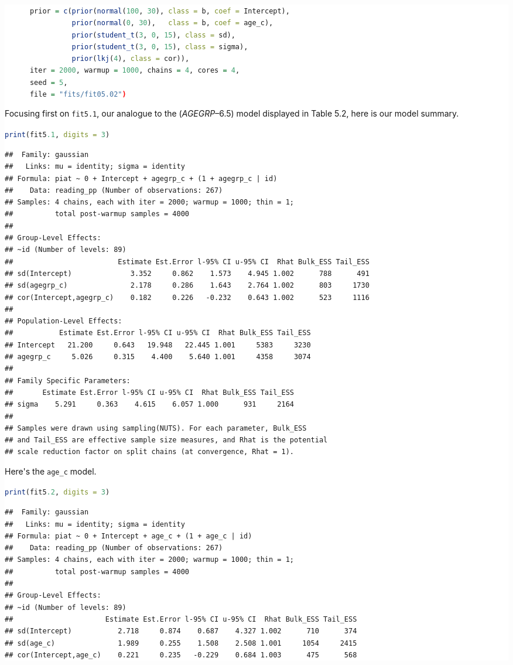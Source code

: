 ```r
      prior = c(prior(normal(100, 30), class = b, coef = Intercept),
                prior(normal(0, 30),   class = b, coef = age_c),
                prior(student_t(3, 0, 15), class = sd),
                prior(student_t(3, 0, 15), class = sigma),
                prior(lkj(4), class = cor)),
      iter = 2000, warmup = 1000, chains = 4, cores = 4,
      seed = 5,
      file = "fits/fit05.02")
```

Focusing first on `fit5.1`, our analogue to the $(AGEGRP – 6.5)$ model displayed in Table 5.2, here is our model summary.


```r
print(fit5.1, digits = 3)
```

```
##  Family: gaussian 
##   Links: mu = identity; sigma = identity 
## Formula: piat ~ 0 + Intercept + agegrp_c + (1 + agegrp_c | id) 
##    Data: reading_pp (Number of observations: 267) 
## Samples: 4 chains, each with iter = 2000; warmup = 1000; thin = 1;
##          total post-warmup samples = 4000
## 
## Group-Level Effects: 
## ~id (Number of levels: 89) 
##                         Estimate Est.Error l-95% CI u-95% CI  Rhat Bulk_ESS Tail_ESS
## sd(Intercept)              3.352     0.862    1.573    4.945 1.002      788      491
## sd(agegrp_c)               2.178     0.286    1.643    2.764 1.002      803     1730
## cor(Intercept,agegrp_c)    0.182     0.226   -0.232    0.643 1.002      523     1116
## 
## Population-Level Effects: 
##           Estimate Est.Error l-95% CI u-95% CI  Rhat Bulk_ESS Tail_ESS
## Intercept   21.200     0.643   19.948   22.445 1.001     5383     3230
## agegrp_c     5.026     0.315    4.400    5.640 1.001     4358     3074
## 
## Family Specific Parameters: 
##       Estimate Est.Error l-95% CI u-95% CI  Rhat Bulk_ESS Tail_ESS
## sigma    5.291     0.363    4.615    6.057 1.000      931     2164
## 
## Samples were drawn using sampling(NUTS). For each parameter, Bulk_ESS
## and Tail_ESS are effective sample size measures, and Rhat is the potential
## scale reduction factor on split chains (at convergence, Rhat = 1).
```

Here's the `age_c` model.


```r
print(fit5.2, digits = 3)
```

```
##  Family: gaussian 
##   Links: mu = identity; sigma = identity 
## Formula: piat ~ 0 + Intercept + age_c + (1 + age_c | id) 
##    Data: reading_pp (Number of observations: 267) 
## Samples: 4 chains, each with iter = 2000; warmup = 1000; thin = 1;
##          total post-warmup samples = 4000
## 
## Group-Level Effects: 
## ~id (Number of levels: 89) 
##                      Estimate Est.Error l-95% CI u-95% CI  Rhat Bulk_ESS Tail_ESS
## sd(Intercept)           2.718     0.874    0.687    4.327 1.002      710      374
## sd(age_c)               1.989     0.255    1.508    2.508 1.001     1054     2415
## cor(Intercept,age_c)    0.221     0.235   -0.229    0.684 1.003      475      568
```